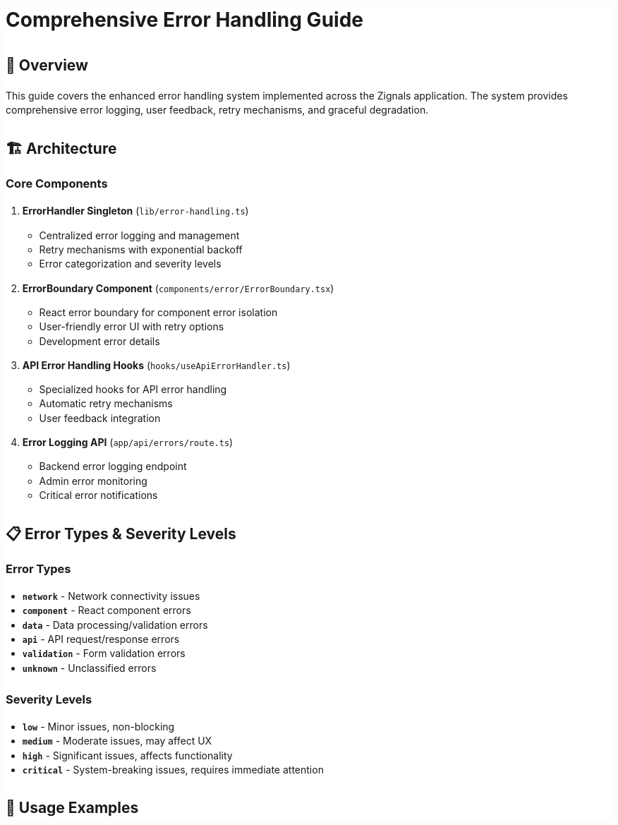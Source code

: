 # Comprehensive Error Handling Guide

## 🎯 **Overview**

This guide covers the enhanced error handling system implemented across the Zignals application. The system provides comprehensive error logging, user feedback, retry mechanisms, and graceful degradation.

## 🏗️ **Architecture**

### **Core Components**

1. **ErrorHandler Singleton** (`lib/error-handling.ts`)
   - Centralized error logging and management
   - Retry mechanisms with exponential backoff
   - Error categorization and severity levels

2. **ErrorBoundary Component** (`components/error/ErrorBoundary.tsx`)
   - React error boundary for component error isolation
   - User-friendly error UI with retry options
   - Development error details

3. **API Error Handling Hooks** (`hooks/useApiErrorHandler.ts`)
   - Specialized hooks for API error handling
   - Automatic retry mechanisms
   - User feedback integration

4. **Error Logging API** (`app/api/errors/route.ts`)
   - Backend error logging endpoint
   - Admin error monitoring
   - Critical error notifications

## 📋 **Error Types & Severity Levels**

### **Error Types**
- **`network`** - Network connectivity issues
- **`component`** - React component errors
- **`data`** - Data processing/validation errors
- **`api`** - API request/response errors
- **`validation`** - Form validation errors
- **`unknown`** - Unclassified errors

### **Severity Levels**
- **`low`** - Minor issues, non-blocking
- **`medium`** - Moderate issues, may affect UX
- **`high`** - Significant issues, affects functionality
- **`critical`** - System-breaking issues, requires immediate attention

## 🚀 **Usage Examples**
